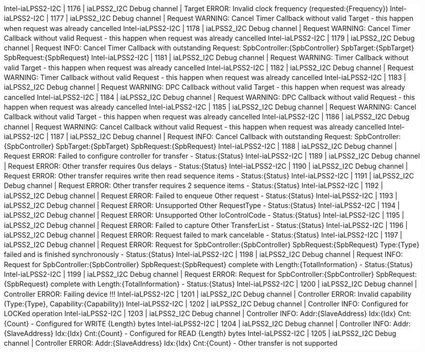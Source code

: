 Intel-iaLPSS2-I2C  |  1176      |  iaLPSS2_I2C Debug channel        |  Target ERROR: Invalid clock frequency (requested:{Frequency})
Intel-iaLPSS2-I2C  |  1177      |  iaLPSS2_I2C Debug channel        |  Request WARNING: Cancel Timer Callback without valid Target - this happen when request was already cancelled
Intel-iaLPSS2-I2C  |  1178      |  iaLPSS2_I2C Debug channel        |  Request WARNING: Cancel Timer Callback without valid Request - this happen when request was already cancelled
Intel-iaLPSS2-I2C  |  1179      |  iaLPSS2_I2C Debug channel        |  Request INFO: Cancel Timer Callback with outstanding Request: SpbController:{SpbController} SpbTarget:{SpbTarget} SpbRequest:{SpbRequest}
Intel-iaLPSS2-I2C  |  1181      |  iaLPSS2_I2C Debug channel        |  Request WARNING: Timer Callback without valid Target - this happen when request was already cancelled
Intel-iaLPSS2-I2C  |  1182      |  iaLPSS2_I2C Debug channel        |  Request WARNING: Timer Callback without valid Request - this happen when request was already cancelled
Intel-iaLPSS2-I2C  |  1183      |  iaLPSS2_I2C Debug channel        |  Request WARNING: DPC Callback without valid Target - this happen when request was already cancelled
Intel-iaLPSS2-I2C  |  1184      |  iaLPSS2_I2C Debug channel        |  Request WARNING: DPC Callback without valid Request - this happen when request was already cancelled
Intel-iaLPSS2-I2C  |  1185      |  iaLPSS2_I2C Debug channel        |  Request WARNING: Cancel Callback without valid Target - this happen when request was already cancelled
Intel-iaLPSS2-I2C  |  1186      |  iaLPSS2_I2C Debug channel        |  Request WARNING: Cancel Callback without valid Request - this happen when request was already cancelled
Intel-iaLPSS2-I2C  |  1187      |  iaLPSS2_I2C Debug channel        |  Request INFO: Cancel Callback with outstanding Request: SpbController:{SpbController} SpbTarget:{SpbTarget} SpbRequest:{SpbRequest}
Intel-iaLPSS2-I2C  |  1188      |  iaLPSS2_I2C Debug channel        |  Request ERROR: Failed to configure controller for transfer - Status:{Status}
Intel-iaLPSS2-I2C  |  1189      |  iaLPSS2_I2C Debug channel        |  Request ERROR: Other transfer requires 0us delays - Status:{Status}
Intel-iaLPSS2-I2C  |  1190      |  iaLPSS2_I2C Debug channel        |  Request ERROR: Other transfer requires write then read sequence items - Status:{Status}
Intel-iaLPSS2-I2C  |  1191      |  iaLPSS2_I2C Debug channel        |  Request ERROR: Other transfer requires 2 sequence items - Status:{Status}
Intel-iaLPSS2-I2C  |  1192      |  iaLPSS2_I2C Debug channel        |  Request ERROR: Failed to enqueue Other request - Status:{Status}
Intel-iaLPSS2-I2C  |  1193      |  iaLPSS2_I2C Debug channel        |  Request ERROR: Unsupported Other RequestType - Status:{Status}
Intel-iaLPSS2-I2C  |  1194      |  iaLPSS2_I2C Debug channel        |  Request ERROR: Unsupported Other IoControlCode - Status:{Status}
Intel-iaLPSS2-I2C  |  1195      |  iaLPSS2_I2C Debug channel        |  Request ERROR: Failed to capture Other TransferList - Status:{Status}
Intel-iaLPSS2-I2C  |  1196      |  iaLPSS2_I2C Debug channel        |  Request ERROR: Request failed to mark cancelable - Status:{Status}
Intel-iaLPSS2-I2C  |  1197      |  iaLPSS2_I2C Debug channel        |  Request ERROR: Request for SpbController:{SpbController} SpbRequest:{SpbRequest} Type:{Type} failed and is finished synchronously - Status:{Status}
Intel-iaLPSS2-I2C  |  1198      |  iaLPSS2_I2C Debug channel        |  Request INFO: Request for SpbController:{SpbController} SpbRequest:{SpbRequest} complete with Length:{TotalInformation} - Status:{Status}
Intel-iaLPSS2-I2C  |  1199      |  iaLPSS2_I2C Debug channel        |  Request ERROR: Request for SpbController:{SpbController} SpbRequest:{SpbRequest} complete with Length:{TotalInformation} - Status:{Status}
Intel-iaLPSS2-I2C  |  1200      |  iaLPSS2_I2C Debug channel        |  Controller ERROR: Failing device !!!
Intel-iaLPSS2-I2C  |  1201      |  iaLPSS2_I2C Debug channel        |  Controller ERROR: Invalid capability (Type:{Type}, Capability:{Capability})
Intel-iaLPSS2-I2C  |  1202      |  iaLPSS2_I2C Debug channel        |  Controller INFO: Configured for LOCKed operation
Intel-iaLPSS2-I2C  |  1203      |  iaLPSS2_I2C Debug channel        |  Controller INFO: Addr:{SlaveAddress} Idx:{Idx} Cnt:{Count} - Configured for WRITE {Length} bytes
Intel-iaLPSS2-I2C  |  1204      |  iaLPSS2_I2C Debug channel        |  Controller INFO: Addr:{SlaveAddress} Idx:{Idx} Cnt:{Count} - Configured for READ {Length} bytes
Intel-iaLPSS2-I2C  |  1205      |  iaLPSS2_I2C Debug channel        |  Controller ERROR: Addr:{SlaveAddress} Idx:{Idx} Cnt:{Count} - Other transfer is not supported